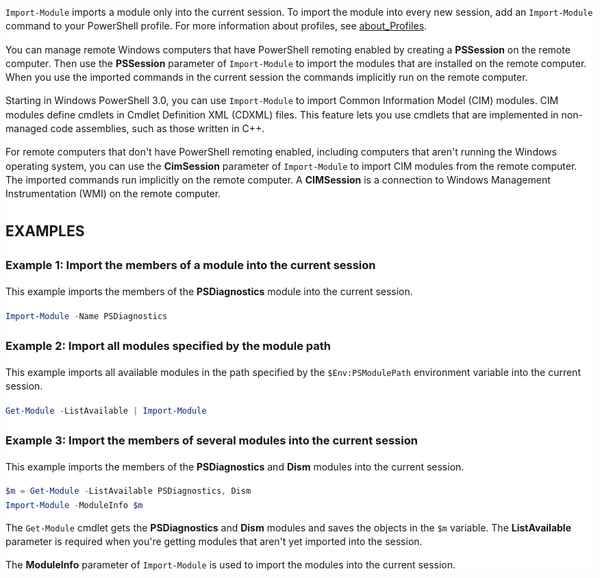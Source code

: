`Import-Module` imports a module only into the current session. To import the module into every new
session, add an `Import-Module` command to your PowerShell profile. For more information about
profiles, see [about_Profiles](About/about_Profiles.md).

You can manage remote Windows computers that have PowerShell remoting enabled by creating a
**PSSession** on the remote computer. Then use the **PSSession** parameter of `Import-Module` to
import the modules that are installed on the remote computer. When you use the imported commands in
the current session the commands implicitly run on the remote computer.

Starting in Windows PowerShell 3.0, you can use `Import-Module` to import Common Information Model
(CIM) modules. CIM modules define cmdlets in Cmdlet Definition XML (CDXML) files. This feature lets
you use cmdlets that are implemented in non-managed code assemblies, such as those written in C++.

For remote computers that don't have PowerShell remoting enabled, including computers that aren't
running the Windows operating system, you can use the **CimSession** parameter of `Import-Module`
to import CIM modules from the remote computer. The imported commands run implicitly on the remote
computer. A **CIMSession** is a connection to Windows Management Instrumentation (WMI) on the
remote computer.

## EXAMPLES

### Example 1: Import the members of a module into the current session

This example imports the members of the **PSDiagnostics** module into the current session.

```powershell
Import-Module -Name PSDiagnostics
```

### Example 2: Import all modules specified by the module path

This example imports all available modules in the path specified by the `$Env:PSModulePath`
environment variable into the current session.

```powershell
Get-Module -ListAvailable | Import-Module
```

### Example 3: Import the members of several modules into the current session

This example imports the members of the **PSDiagnostics** and **Dism** modules into the
current session.

```powershell
$m = Get-Module -ListAvailable PSDiagnostics, Dism
Import-Module -ModuleInfo $m
```

The `Get-Module` cmdlet gets the **PSDiagnostics** and **Dism** modules and saves the
objects in the `$m` variable. The **ListAvailable** parameter is required when you're getting
modules that aren't yet imported into the session.

The **ModuleInfo** parameter of `Import-Module` is used to import the modules into the current
session.
